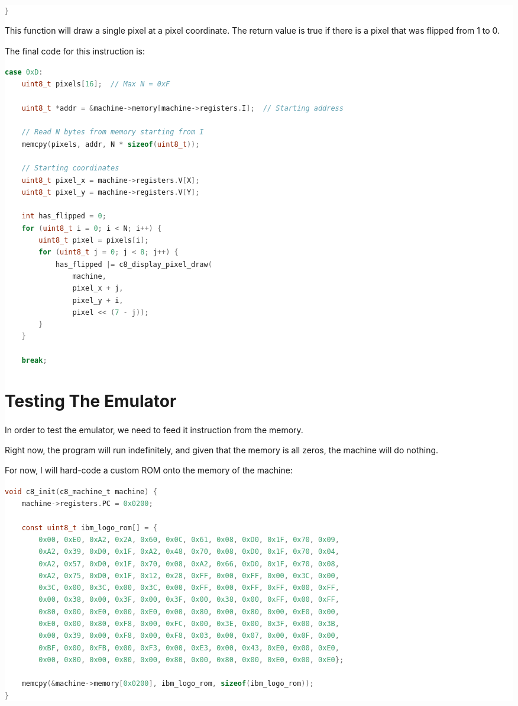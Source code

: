 ```c
}
```

This function will draw a single pixel at a pixel coordinate. The return value
is true if there is a pixel that was flipped from 1 to 0.

The final code for this instruction is:

```c
case 0xD:
    uint8_t pixels[16];  // Max N = 0xF

    uint8_t *addr = &machine->memory[machine->registers.I];  // Starting address

    // Read N bytes from memory starting from I
    memcpy(pixels, addr, N * sizeof(uint8_t));

    // Starting coordinates
    uint8_t pixel_x = machine->registers.V[X];
    uint8_t pixel_y = machine->registers.V[Y];

    int has_flipped = 0;
    for (uint8_t i = 0; i < N; i++) {
        uint8_t pixel = pixels[i];
        for (uint8_t j = 0; j < 8; j++) {
            has_flipped |= c8_display_pixel_draw(
                machine,
                pixel_x + j,
                pixel_y + i,
                pixel << (7 - j));
        }
    }

    break;
```


# Testing The Emulator

In order to test the emulator, we need to feed it instruction from the memory.

Right now, the program will run indefinitely, and given that the memory is all
zeros, the machine will do nothing.

For now, I will hard-code a custom ROM onto the memory of the machine:

```c
void c8_init(c8_machine_t machine) {
    machine->registers.PC = 0x0200;

    const uint8_t ibm_logo_rom[] = {
        0x00, 0xE0, 0xA2, 0x2A, 0x60, 0x0C, 0x61, 0x08, 0xD0, 0x1F, 0x70, 0x09,
        0xA2, 0x39, 0xD0, 0x1F, 0xA2, 0x48, 0x70, 0x08, 0xD0, 0x1F, 0x70, 0x04,
        0xA2, 0x57, 0xD0, 0x1F, 0x70, 0x08, 0xA2, 0x66, 0xD0, 0x1F, 0x70, 0x08,
        0xA2, 0x75, 0xD0, 0x1F, 0x12, 0x28, 0xFF, 0x00, 0xFF, 0x00, 0x3C, 0x00,
        0x3C, 0x00, 0x3C, 0x00, 0x3C, 0x00, 0xFF, 0x00, 0xFF, 0xFF, 0x00, 0xFF,
        0x00, 0x38, 0x00, 0x3F, 0x00, 0x3F, 0x00, 0x38, 0x00, 0xFF, 0x00, 0xFF,
        0x80, 0x00, 0xE0, 0x00, 0xE0, 0x00, 0x80, 0x00, 0x80, 0x00, 0xE0, 0x00,
        0xE0, 0x00, 0x80, 0xF8, 0x00, 0xFC, 0x00, 0x3E, 0x00, 0x3F, 0x00, 0x3B,
        0x00, 0x39, 0x00, 0xF8, 0x00, 0xF8, 0x03, 0x00, 0x07, 0x00, 0x0F, 0x00,
        0xBF, 0x00, 0xFB, 0x00, 0xF3, 0x00, 0xE3, 0x00, 0x43, 0xE0, 0x00, 0xE0,
        0x00, 0x80, 0x00, 0x80, 0x00, 0x80, 0x00, 0x80, 0x00, 0xE0, 0x00, 0xE0};

    memcpy(&machine->memory[0x0200], ibm_logo_rom, sizeof(ibm_logo_rom));
}
```

